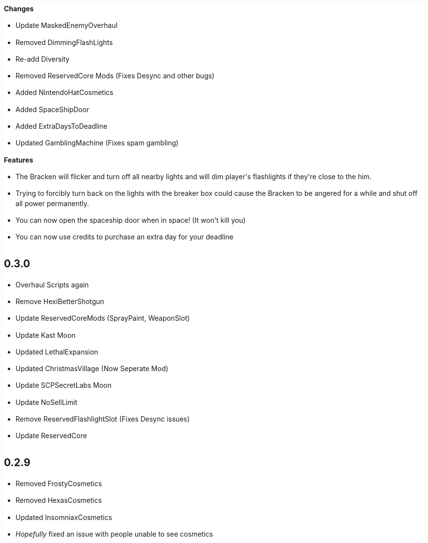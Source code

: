 **Changes**

- Update MaskedEnemyOverhaul

- Removed DimmingFlashLights

- Re-add Diversity

- Removed ReservedCore Mods (Fixes Desync and other bugs)

- Added NintendoHatCosmetics

- Added SpaceShipDoor

- Added ExtraDaysToDeadline

- Updated GamblingMachine (Fixes spam gambling)

**Features**

- The Bracken will flicker and turn off all nearby lights and will dim player's flashlights if they're close to the him.

- Trying to forcibly turn back on the lights with the breaker box could cause the Bracken to be angered for a while and shut off all power permanently.

- You can now open the spaceship door when in space! (It won't kill you)

- You can now use credits to purchase an extra day for your deadline

## 0.3.0

- Overhaul Scripts again

- Remove HexiBetterShotgun

- Update ReservedCoreMods (SprayPaint, WeaponSlot)

- Update Kast Moon

- Updated LethalExpansion

- Updated ChristmasVillage (Now Seperate Mod)

- Update SCPSecretLabs Moon

- Update NoSellLimit

- Remove ReservedFlashlightSlot (Fixes Desync issues)

- Update ReservedCore

## 0.2.9

- Removed FrostyCosmetics

- Removed HexasCosmetics

- Updated InsomniaxCosmetics

- *Hopefully* fixed an issue with people unable to see cosmetics
